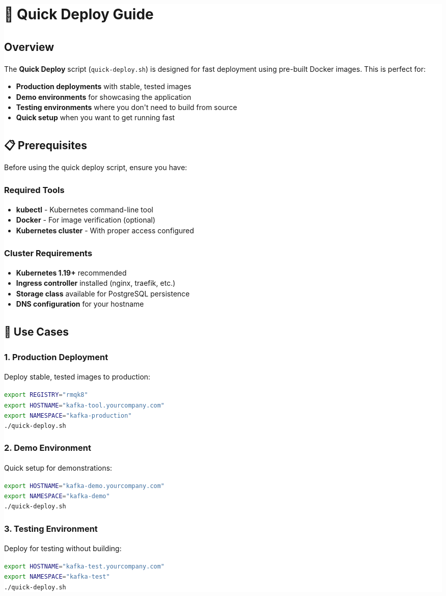 # 🚀 Quick Deploy Guide

## Overview

The **Quick Deploy** script (`quick-deploy.sh`) is designed for fast deployment using pre-built Docker images. This is perfect for:

- **Production deployments** with stable, tested images
- **Demo environments** for showcasing the application
- **Testing environments** where you don't need to build from source
- **Quick setup** when you want to get running fast

## 📋 Prerequisites

Before using the quick deploy script, ensure you have:

### Required Tools
- **kubectl** - Kubernetes command-line tool
- **Docker** - For image verification (optional)
- **Kubernetes cluster** - With proper access configured

### Cluster Requirements
- **Kubernetes 1.19+** recommended
- **Ingress controller** installed (nginx, traefik, etc.)
- **Storage class** available for PostgreSQL persistence
- **DNS configuration** for your hostname

## 🎯 Use Cases

### 1. **Production Deployment**
Deploy stable, tested images to production:
```bash
export REGISTRY="rmqk8"
export HOSTNAME="kafka-tool.yourcompany.com"
export NAMESPACE="kafka-production"
./quick-deploy.sh
```

### 2. **Demo Environment**
Quick setup for demonstrations:
```bash
export HOSTNAME="kafka-demo.yourcompany.com"
export NAMESPACE="kafka-demo"
./quick-deploy.sh
```

### 3. **Testing Environment**
Deploy for testing without building:
```bash
export HOSTNAME="kafka-test.yourcompany.com"
export NAMESPACE="kafka-test"
./quick-deploy.sh
```

